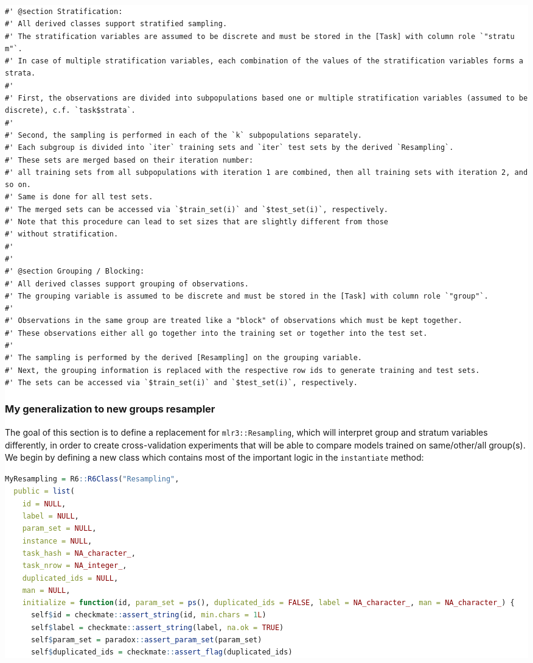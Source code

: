 ```
#' @section Stratification:
#' All derived classes support stratified sampling.
#' The stratification variables are assumed to be discrete and must be stored in the [Task] with column role `"stratum"`.
#' In case of multiple stratification variables, each combination of the values of the stratification variables forms a strata.
#'
#' First, the observations are divided into subpopulations based one or multiple stratification variables (assumed to be discrete), c.f. `task$strata`.
#'
#' Second, the sampling is performed in each of the `k` subpopulations separately.
#' Each subgroup is divided into `iter` training sets and `iter` test sets by the derived `Resampling`.
#' These sets are merged based on their iteration number:
#' all training sets from all subpopulations with iteration 1 are combined, then all training sets with iteration 2, and so on.
#' Same is done for all test sets.
#' The merged sets can be accessed via `$train_set(i)` and `$test_set(i)`, respectively.
#' Note that this procedure can lead to set sizes that are slightly different from those
#' without stratification.
#'
#'
#' @section Grouping / Blocking:
#' All derived classes support grouping of observations.
#' The grouping variable is assumed to be discrete and must be stored in the [Task] with column role `"group"`.
#'
#' Observations in the same group are treated like a "block" of observations which must be kept together.
#' These observations either all go together into the training set or together into the test set.
#'
#' The sampling is performed by the derived [Resampling] on the grouping variable.
#' Next, the grouping information is replaced with the respective row ids to generate training and test sets.
#' The sets can be accessed via `$train_set(i)` and `$test_set(i)`, respectively.
```

### My generalization to new groups resampler

The goal of this section is to define a replacement for
`mlr3::Resampling`, which will interpret group and stratum variables
differently, in order to create cross-validation experiments that will
be able to compare models trained on same/other/all group(s).  We
begin by defining a new class which contains most of the important
logic in the `instantiate` method:


```r
MyResampling = R6::R6Class("Resampling",
  public = list(
    id = NULL,
    label = NULL,
    param_set = NULL,
    instance = NULL,
    task_hash = NA_character_,
    task_nrow = NA_integer_,
    duplicated_ids = NULL,
    man = NULL,
    initialize = function(id, param_set = ps(), duplicated_ids = FALSE, label = NA_character_, man = NA_character_) {
      self$id = checkmate::assert_string(id, min.chars = 1L)
      self$label = checkmate::assert_string(label, na.ok = TRUE)
      self$param_set = paradox::assert_param_set(param_set)
      self$duplicated_ids = checkmate::assert_flag(duplicated_ids)
```